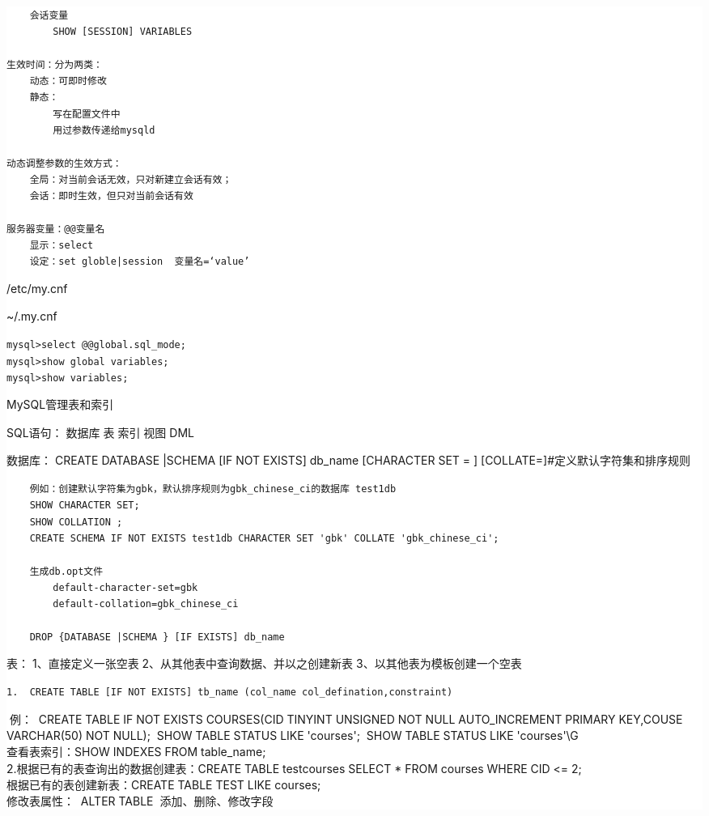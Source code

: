 		会话变量
			SHOW [SESSION] VARIABLES
	
	生效时间：分为两类：
		动态：可即时修改
		静态：
			写在配置文件中
			用过参数传递给mysqld
	
	动态调整参数的生效方式：
		全局：对当前会话无效，只对新建立会话有效；
		会话：即时生效，但只对当前会话有效
		
	服务器变量：@@变量名
		显示：select
		设定：set globle|session  变量名=‘value’

/etc/my.cnf

~/.my.cnf
	
	
	mysql>select @@global.sql_mode;
	mysql>show global variables;
	mysql>show variables;

MySQL管理表和索引

SQL语句：
	数据库
	表
	索引
	视图
	DML
	
数据库：
		CREATE DATABASE |SCHEMA [IF NOT EXISTS] db_name [CHARACTER SET = ] [COLLATE=]#定义默认字符集和排序规则
		
		例如：创建默认字符集为gbk，默认排序规则为gbk_chinese_ci的数据库 test1db
		SHOW CHARACTER SET;
		SHOW COLLATION ;
		CREATE SCHEMA IF NOT EXISTS test1db CHARACTER SET 'gbk' COLLATE 'gbk_chinese_ci';
		
		生成db.opt文件
			default-character-set=gbk
			default-collation=gbk_chinese_ci
			
		DROP {DATABASE |SCHEMA } [IF EXISTS] db_name

表：
		1、直接定义一张空表
		2、从其他表中查询数据、并以之创建新表
		3、以其他表为模板创建一个空表
		
    1.	CREATE TABLE [IF NOT EXISTS] tb_name (col_name col_defination,constraint)

​	例：
​	CREATE TABLE IF NOT EXISTS COURSES(CID TINYINT UNSIGNED NOT NULL AUTO_INCREMENT PRIMARY KEY,COUSE VARCHAR(50) NOT NULL); 
​	SHOW TABLE STATUS LIKE 'courses';
​	SHOW TABLE STATUS LIKE 'courses'\G
​	
​	查看表索引：SHOW INDEXES FROM table_name;	
​	
​	2.根据已有的表查询出的数据创建表：CREATE TABLE testcourses SELECT * FROM courses WHERE CID <= 2;
​		
​	 根据已有的表创建新表：CREATE TABLE TEST LIKE courses;	
​		
​	修改表属性：
​		ALTER TABLE
​			添加、删除、修改字段